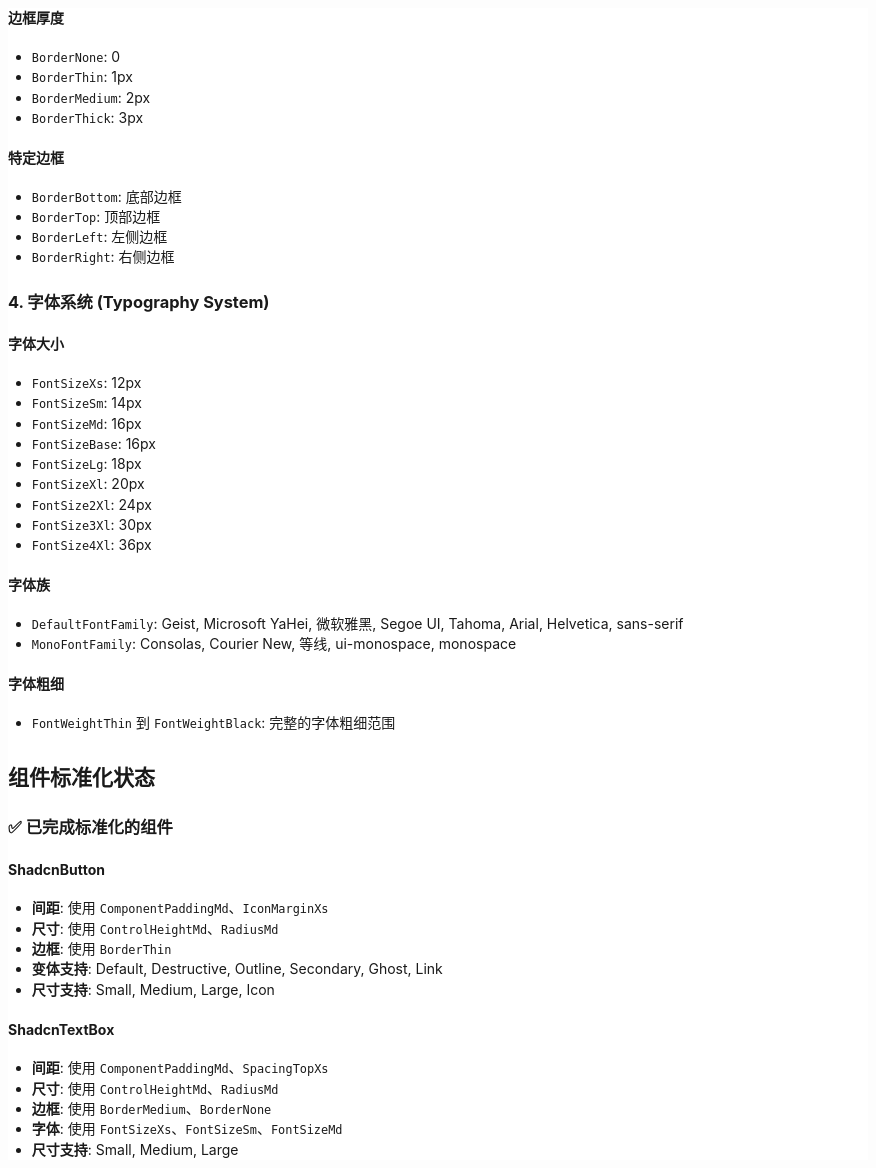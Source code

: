 #### 边框厚度
- `BorderNone`: 0
- `BorderThin`: 1px
- `BorderMedium`: 2px
- `BorderThick`: 3px

#### 特定边框
- `BorderBottom`: 底部边框
- `BorderTop`: 顶部边框
- `BorderLeft`: 左侧边框
- `BorderRight`: 右侧边框

### 4. 字体系统 (Typography System)

#### 字体大小
- `FontSizeXs`: 12px
- `FontSizeSm`: 14px
- `FontSizeMd`: 16px
- `FontSizeBase`: 16px
- `FontSizeLg`: 18px
- `FontSizeXl`: 20px
- `FontSize2Xl`: 24px
- `FontSize3Xl`: 30px
- `FontSize4Xl`: 36px

#### 字体族
- `DefaultFontFamily`: Geist, Microsoft YaHei, 微软雅黑, Segoe UI, Tahoma, Arial, Helvetica, sans-serif
- `MonoFontFamily`: Consolas, Courier New, 等线, ui-monospace, monospace

#### 字体粗细
- `FontWeightThin` 到 `FontWeightBlack`: 完整的字体粗细范围

## 组件标准化状态

### ✅ 已完成标准化的组件

#### ShadcnButton
- **间距**: 使用 `ComponentPaddingMd`、`IconMarginXs`
- **尺寸**: 使用 `ControlHeightMd`、`RadiusMd`
- **边框**: 使用 `BorderThin`
- **变体支持**: Default, Destructive, Outline, Secondary, Ghost, Link
- **尺寸支持**: Small, Medium, Large, Icon

#### ShadcnTextBox
- **间距**: 使用 `ComponentPaddingMd`、`SpacingTopXs`
- **尺寸**: 使用 `ControlHeightMd`、`RadiusMd`
- **边框**: 使用 `BorderMedium`、`BorderNone`
- **字体**: 使用 `FontSizeXs`、`FontSizeSm`、`FontSizeMd`
- **尺寸支持**: Small, Medium, Large
